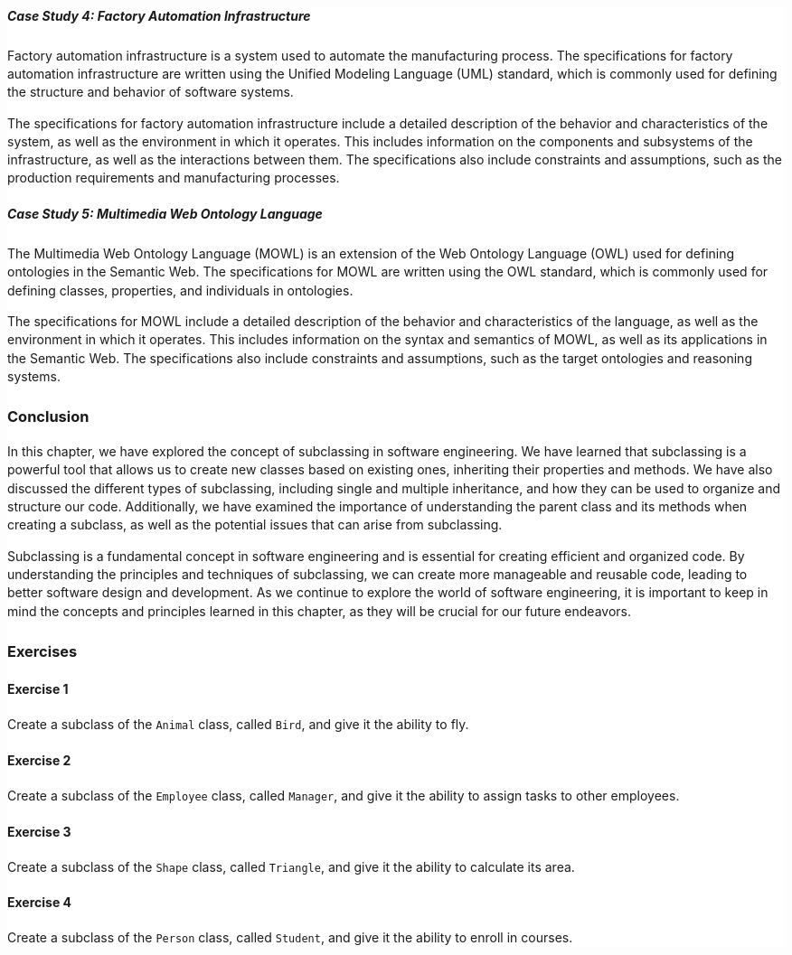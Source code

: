 ##### Case Study 4: Factory Automation Infrastructure

Factory automation infrastructure is a system used to automate the manufacturing process. The specifications for factory automation infrastructure are written using the Unified Modeling Language (UML) standard, which is commonly used for defining the structure and behavior of software systems.

The specifications for factory automation infrastructure include a detailed description of the behavior and characteristics of the system, as well as the environment in which it operates. This includes information on the components and subsystems of the infrastructure, as well as the interactions between them. The specifications also include constraints and assumptions, such as the production requirements and manufacturing processes.

##### Case Study 5: Multimedia Web Ontology Language

The Multimedia Web Ontology Language (MOWL) is an extension of the Web Ontology Language (OWL) used for defining ontologies in the Semantic Web. The specifications for MOWL are written using the OWL standard, which is commonly used for defining classes, properties, and individuals in ontologies.

The specifications for MOWL include a detailed description of the behavior and characteristics of the language, as well as the environment in which it operates. This includes information on the syntax and semantics of MOWL, as well as its applications in the Semantic Web. The specifications also include constraints and assumptions, such as the target ontologies and reasoning systems.


### Conclusion
In this chapter, we have explored the concept of subclassing in software engineering. We have learned that subclassing is a powerful tool that allows us to create new classes based on existing ones, inheriting their properties and methods. We have also discussed the different types of subclassing, including single and multiple inheritance, and how they can be used to organize and structure our code. Additionally, we have examined the importance of understanding the parent class and its methods when creating a subclass, as well as the potential issues that can arise from subclassing.

Subclassing is a fundamental concept in software engineering and is essential for creating efficient and organized code. By understanding the principles and techniques of subclassing, we can create more manageable and reusable code, leading to better software design and development. As we continue to explore the world of software engineering, it is important to keep in mind the concepts and principles learned in this chapter, as they will be crucial for our future endeavors.

### Exercises
#### Exercise 1
Create a subclass of the `Animal` class, called `Bird`, and give it the ability to fly.

#### Exercise 2
Create a subclass of the `Employee` class, called `Manager`, and give it the ability to assign tasks to other employees.

#### Exercise 3
Create a subclass of the `Shape` class, called `Triangle`, and give it the ability to calculate its area.

#### Exercise 4
Create a subclass of the `Person` class, called `Student`, and give it the ability to enroll in courses.
